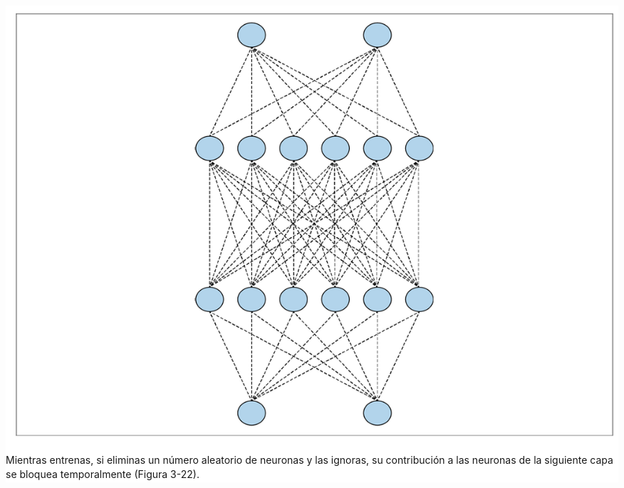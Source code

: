 ![Figura 3-21. Una red neuronal simple](./assets/markdown/IA_and_Machine_Learning_for_Coders/img/figure3.21.png)

Mientras entrenas, si eliminas un número aleatorio de neuronas y las ignoras, su contribución a las neuronas de la siguiente capa se bloquea temporalmente (Figura 3-22).
